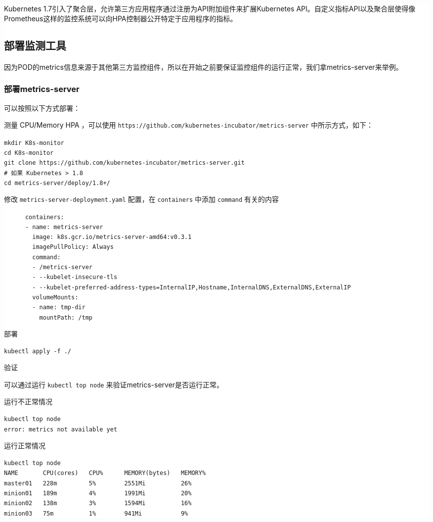 Kubernetes 1.7引入了聚合层，允许第三方应用程序通过注册为API附加组件来扩展Kubernetes API。自定义指标API以及聚合层使得像Prometheus这样的监控系统可以向HPA控制器公开特定于应用程序的指标。

## 部署监测工具

因为POD的metrics信息来源于其他第三方监控组件，所以在开始之前要保证监控组件的运行正常，我们拿metrics-server来举例。

### 部署metrics-server

可以按照以下方式部署：

测量 CPU/Memory HPA ，可以使用 ```https://github.com/kubernetes-incubator/metrics-server``` 中所示方式，如下：

```
mkdir K8s-monitor
cd K8s-monitor
git clone https://github.com/kubernetes-incubator/metrics-server.git
# 如果 Kubernetes > 1.8
cd metrics-server/deploy/1.8+/
```

修改 ```metrics-server-deployment.yaml``` 配置，在 ```containers``` 中添加 ```command``` 有关的内容

```
      containers:
      - name: metrics-server
        image: k8s.gcr.io/metrics-server-amd64:v0.3.1
        imagePullPolicy: Always
        command:
        - /metrics-server
        - --kubelet-insecure-tls
        - --kubelet-preferred-address-types=InternalIP,Hostname,InternalDNS,ExternalDNS,ExternalIP
        volumeMounts:
        - name: tmp-dir
          mountPath: /tmp
```

部署

```
kubectl apply -f ./
```
验证

可以通过运行 ```kubectl top node``` 来验证metrics-server是否运行正常。

运行不正常情况

```
kubectl top node
error: metrics not available yet
```

运行正常情况

```
kubectl top node
NAME       CPU(cores)   CPU%      MEMORY(bytes)   MEMORY%
master01   228m         5%        2551Mi          26%
minion01   189m         4%        1991Mi          20%
minion02   138m         3%        1594Mi          16%
minion03   75m          1%        941Mi           9%
```
